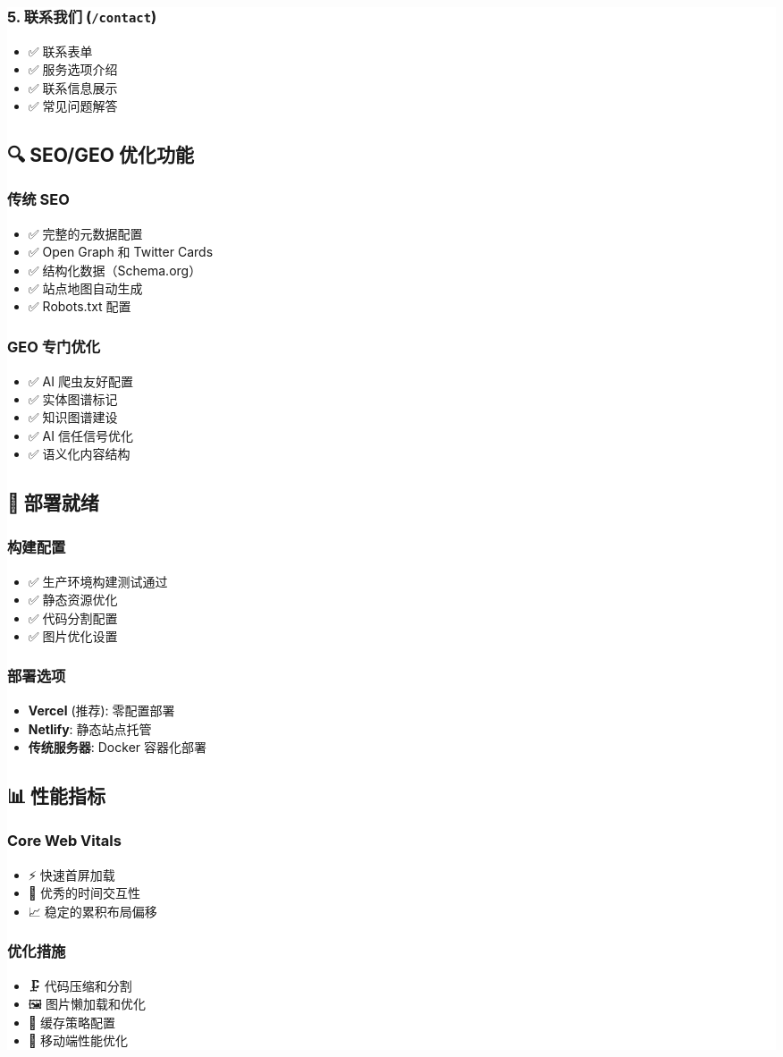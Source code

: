 ### 5. 联系我们 (`/contact`)
- ✅ 联系表单
- ✅ 服务选项介绍
- ✅ 联系信息展示
- ✅ 常见问题解答

## 🔍 SEO/GEO 优化功能

### 传统 SEO
- ✅ 完整的元数据配置
- ✅ Open Graph 和 Twitter Cards
- ✅ 结构化数据（Schema.org）
- ✅ 站点地图自动生成
- ✅ Robots.txt 配置

### GEO 专门优化
- ✅ AI 爬虫友好配置
- ✅ 实体图谱标记
- ✅ 知识图谱建设
- ✅ AI 信任信号优化
- ✅ 语义化内容结构

## 🚀 部署就绪

### 构建配置
- ✅ 生产环境构建测试通过
- ✅ 静态资源优化
- ✅ 代码分割配置
- ✅ 图片优化设置

### 部署选项
- **Vercel** (推荐): 零配置部署
- **Netlify**: 静态站点托管
- **传统服务器**: Docker 容器化部署

## 📊 性能指标

### Core Web Vitals
- ⚡ 快速首屏加载
- 🎯 优秀的时间交互性
- 📈 稳定的累积布局偏移

### 优化措施
- 🗜️ 代码压缩和分割
- 🖼️ 图片懒加载和优化
- 💾 缓存策略配置
- 📱 移动端性能优化
